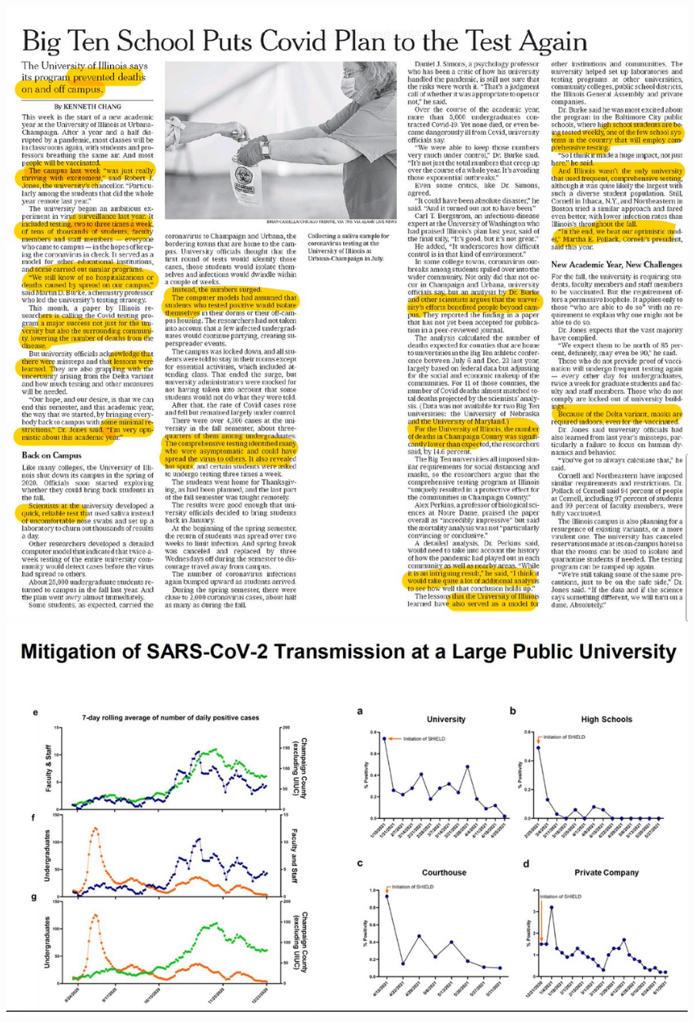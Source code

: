 <a href="E9jv-bhUUAYKUYm.jpg"  ><img src="E9jv-bhUUAYKUYm.jpg" alt="Twitter image" ></img></a><a href="E9jxfN7VIAMSZ-f.jpg"  ><img src="E9jxfN7VIAMSZ-f.jpg" alt="Twitter image" ></img></a>